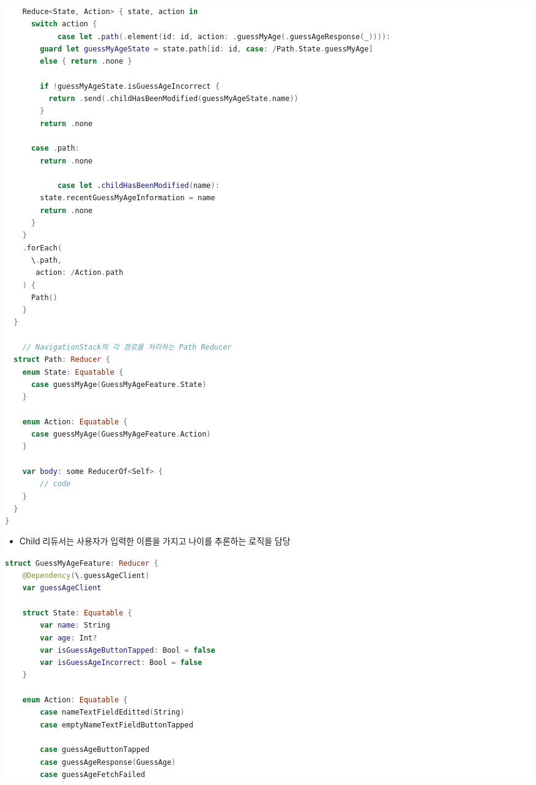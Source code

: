 ```swift
    Reduce<State, Action> { state, action in
      switch action {
			case let .path(.element(id: id, action: .guessMyAge(.guessAgeResponse(_)))):
        guard let guessMyAgeState = state.path[id: id, case: /Path.State.guessMyAge]
        else { return .none }
          
        if !guessMyAgeState.isGuessAgeIncorrect {
          return .send(.childHasBeenModified(guessMyAgeState.name))
        }
        return .none
          
      case .path:
        return .none
        
			case let .childHasBeenModified(name):
        state.recentGuessMyAgeInformation = name
        return .none
      }
    }
    .forEach(
      \.path,
       action: /Action.path
    ) {
      Path()
    }
  }
  
	// NavigationStack의 각 경로를 처리하는 Path Reducer
  struct Path: Reducer {
    enum State: Equatable {
      case guessMyAge(GuessMyAgeFeature.State)
    }

    enum Action: Equatable {
      case guessMyAge(GuessMyAgeFeature.Action)
    }

    var body: some ReducerOf<Self> {
        // code
    }
  }
}
```
- Child 리듀서는 사용자가 입력한 이름을 가지고 나이를 추론하는 로직을 담당
```swift
struct GuessMyAgeFeature: Reducer {
    @Dependency(\.guessAgeClient)
    var guessAgeClient

    struct State: Equatable {
        var name: String
        var age: Int?
        var isGuessAgeButtonTapped: Bool = false
        var isGuessAgeIncorrect: Bool = false
    }
    
    enum Action: Equatable {
        case nameTextFieldEditted(String)
        case emptyNameTextFieldButtonTapped
        
        case guessAgeButtonTapped
        case guessAgeResponse(GuessAge)
        case guessAgeFetchFailed
```